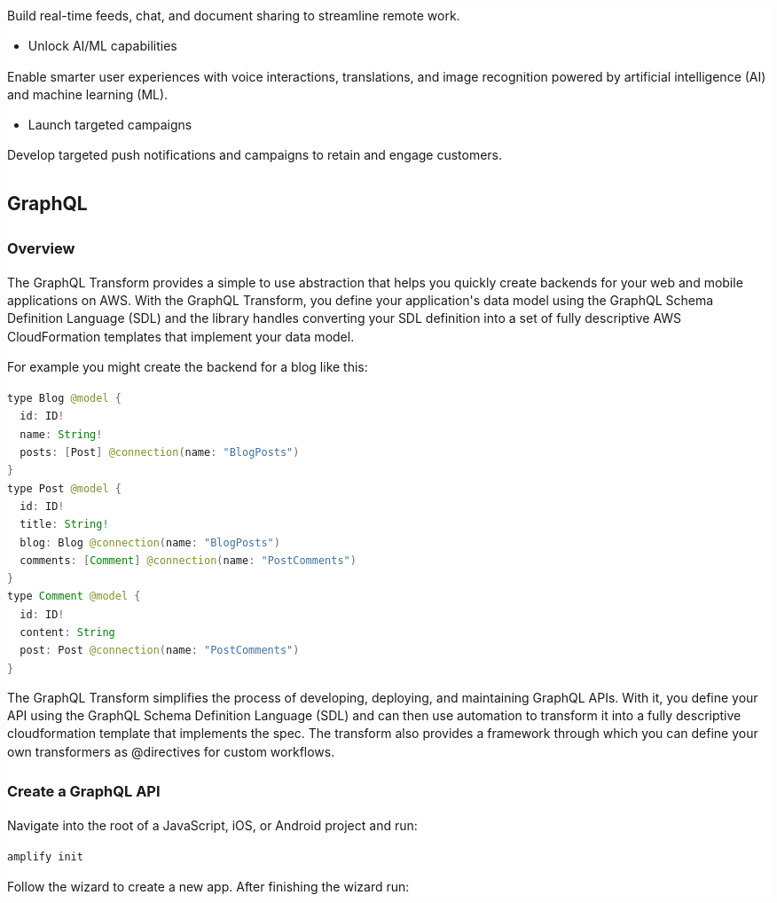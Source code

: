 Build real-time feeds, chat, and document sharing to streamline remote work.

- Unlock AI/ML capabilities

Enable smarter user experiences with voice interactions, translations, and image recognition powered by artificial intelligence (AI) and machine learning (ML).

- Launch targeted campaigns

Develop targeted push notifications and campaigns to retain and engage customers.

## GraphQL

### Overview

The GraphQL Transform provides a simple to use abstraction that helps you quickly create backends for your web and mobile applications on AWS. With the GraphQL Transform, you define your application's data model using the GraphQL Schema Definition Language (SDL) and the library handles converting your SDL definition into a set of fully descriptive AWS CloudFormation templates that implement your data model.

For example you might create the backend for a blog like this:

```java
type Blog @model {
  id: ID!
  name: String!
  posts: [Post] @connection(name: "BlogPosts")
}
type Post @model {
  id: ID!
  title: String!
  blog: Blog @connection(name: "BlogPosts")
  comments: [Comment] @connection(name: "PostComments")
}
type Comment @model {
  id: ID!
  content: String
  post: Post @connection(name: "PostComments")
}
```

The GraphQL Transform simplifies the process of developing, deploying, and maintaining GraphQL APIs. With it, you define your API using the GraphQL Schema Definition Language (SDL) and can then use automation to transform it into a fully descriptive cloudformation template that implements the spec. The transform also provides a framework through which you can define your own transformers as @directives for custom workflows.

### Create a GraphQL API

Navigate into the root of a JavaScript, iOS, or Android project and run:

`amplify init`

Follow the wizard to create a new app. After finishing the wizard run:
